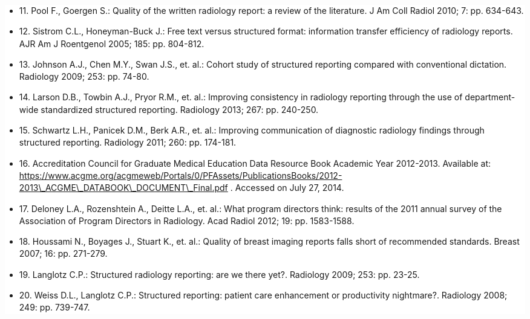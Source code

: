 
- 11\. Pool F., Goergen S.: Quality of the written radiology report: a review of the literature. J Am Coll Radiol 2010; 7: pp. 634-643.


- 12\. Sistrom C.L., Honeyman-Buck J.: Free text versus structured format: information transfer efficiency of radiology reports. AJR Am J Roentgenol 2005; 185: pp. 804-812.


- 13\. Johnson A.J., Chen M.Y., Swan J.S., et. al.: Cohort study of structured reporting compared with conventional dictation. Radiology 2009; 253: pp. 74-80.


- 14\. Larson D.B., Towbin A.J., Pryor R.M., et. al.: Improving consistency in radiology reporting through the use of department-wide standardized structured reporting. Radiology 2013; 267: pp. 240-250.


- 15\. Schwartz L.H., Panicek D.M., Berk A.R., et. al.: Improving communication of diagnostic radiology findings through structured reporting. Radiology 2011; 260: pp. 174-181.


- 16\.  Accreditation Council for Graduate Medical Education Data Resource Book Academic Year 2012-2013. Available at:  https://www.acgme.org/acgmeweb/Portals/0/PFAssets/PublicationsBooks/2012-2013\_ACGME\_DATABOOK\_DOCUMENT\_Final.pdf  . Accessed on July 27, 2014.


- 17\. Deloney L.A., Rozenshtein A., Deitte L.A., et. al.: What program directors think: results of the 2011 annual survey of the Association of Program Directors in Radiology. Acad Radiol 2012; 19: pp. 1583-1588.


- 18\. Houssami N., Boyages J., Stuart K., et. al.: Quality of breast imaging reports falls short of recommended standards. Breast 2007; 16: pp. 271-279.


- 19\. Langlotz C.P.: Structured radiology reporting: are we there yet?. Radiology 2009; 253: pp. 23-25.


- 20\. Weiss D.L., Langlotz C.P.: Structured reporting: patient care enhancement or productivity nightmare?. Radiology 2008; 249: pp. 739-747.